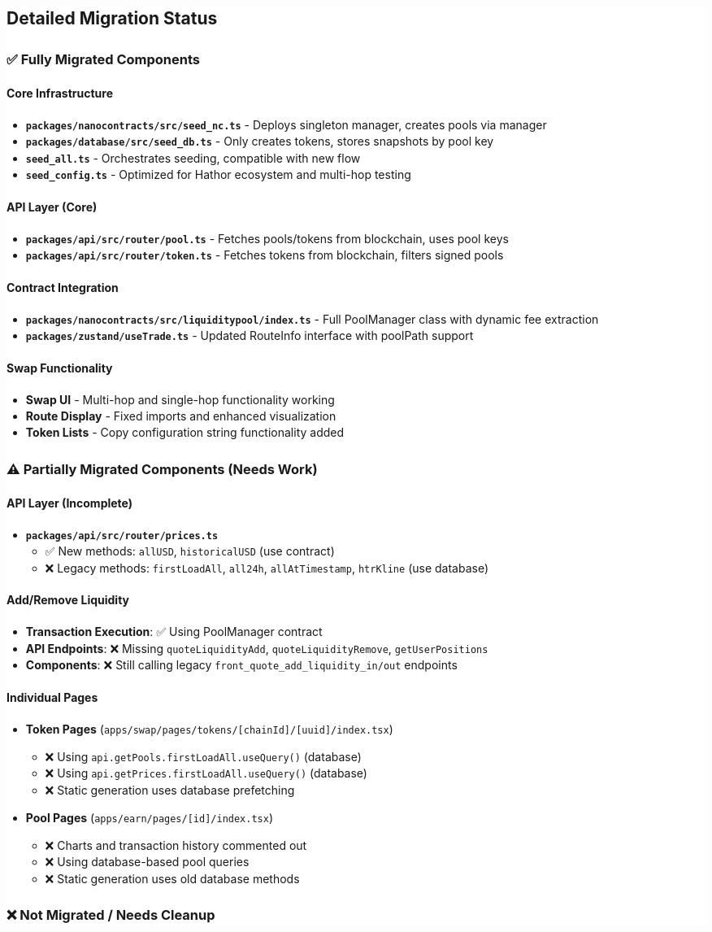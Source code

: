 ## Detailed Migration Status

### ✅ Fully Migrated Components

#### Core Infrastructure
- **`packages/nanocontracts/src/seed_nc.ts`** - Deploys singleton manager, creates pools via manager
- **`packages/database/src/seed_db.ts`** - Only creates tokens, stores snapshots by pool key  
- **`seed_all.ts`** - Orchestrates seeding, compatible with new flow
- **`seed_config.ts`** - Optimized for Hathor ecosystem and multi-hop testing

#### API Layer (Core)
- **`packages/api/src/router/pool.ts`** - Fetches pools/tokens from blockchain, uses pool keys
- **`packages/api/src/router/token.ts`** - Fetches tokens from blockchain, filters signed pools

#### Contract Integration
- **`packages/nanocontracts/src/liquiditypool/index.ts`** - Full PoolManager class with dynamic fee extraction
- **`packages/zustand/useTrade.ts`** - Updated RouteInfo interface with poolPath support

#### Swap Functionality
- **Swap UI** - Multi-hop and single-hop functionality working
- **Route Display** - Fixed imports and enhanced visualization
- **Token Lists** - Copy configuration string functionality added

### ⚠️ Partially Migrated Components (Needs Work)

#### API Layer (Incomplete)
- **`packages/api/src/router/prices.ts`** 
  - ✅ New methods: `allUSD`, `historicalUSD` (use contract)
  - ❌ Legacy methods: `firstLoadAll`, `all24h`, `allAtTimestamp`, `htrKline` (use database)
  
#### Add/Remove Liquidity
- **Transaction Execution**: ✅ Using PoolManager contract
- **API Endpoints**: ❌ Missing `quoteLiquidityAdd`, `quoteLiquidityRemove`, `getUserPositions`
- **Components**: ❌ Still calling legacy `front_quote_add_liquidity_in/out` endpoints

#### Individual Pages
- **Token Pages** (`apps/swap/pages/tokens/[chainId]/[uuid]/index.tsx`)
  - ❌ Using `api.getPools.firstLoadAll.useQuery()` (database)
  - ❌ Using `api.getPrices.firstLoadAll.useQuery()` (database)
  - ❌ Static generation uses database prefetching
  
- **Pool Pages** (`apps/earn/pages/[id]/index.tsx`)
  - ❌ Charts and transaction history commented out
  - ❌ Using database-based pool queries
  - ❌ Static generation uses old database methods

### ❌ Not Migrated / Needs Cleanup
